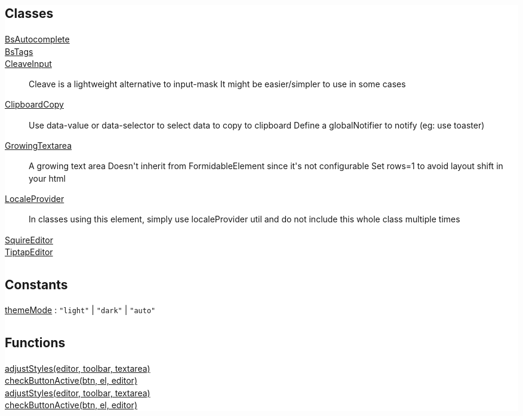 ## Classes

<dl>
<dt><a href="#BsAutocomplete">BsAutocomplete</a></dt>
<dd></dd>
<dt><a href="#BsTags">BsTags</a></dt>
<dd></dd>
<dt><a href="#CleaveInput">CleaveInput</a></dt>
<dd><p>Cleave is a lightweight alternative to input-mask
It might be easier/simpler to use in some cases</p>
</dd>
<dt><a href="#ClipboardCopy">ClipboardCopy</a></dt>
<dd><p>Use data-value or data-selector to select data to copy to clipboard
Define a globalNotifier to notify (eg: use toaster)</p>
</dd>
<dt><a href="#GrowingTextarea">GrowingTextarea</a></dt>
<dd><p>A growing text area
Doesn&#39;t inherit from FormidableElement since it&#39;s not configurable
Set rows=1 to avoid layout shift in your html</p>
</dd>
<dt><a href="#LocaleProvider">LocaleProvider</a></dt>
<dd><p>In classes using this element, simply use localeProvider util and do not include this whole class multiple times</p>
</dd>
<dt><a href="#SquireEditor">SquireEditor</a></dt>
<dd></dd>
<dt><a href="#TiptapEditor">TiptapEditor</a></dt>
<dd></dd>
</dl>

## Constants

<dl>
<dt><a href="#themeMode">themeMode</a> : <code>&quot;light&quot;</code> | <code>&quot;dark&quot;</code> | <code>&quot;auto&quot;</code></dt>
<dd></dd>
</dl>

## Functions

<dl>
<dt><a href="#adjustStyles">adjustStyles(editor, toolbar, textarea)</a></dt>
<dd></dd>
<dt><a href="#checkButtonActive">checkButtonActive(btn, el, editor)</a></dt>
<dd></dd>
<dt><a href="#adjustStyles">adjustStyles(editor, toolbar, textarea)</a></dt>
<dd></dd>
<dt><a href="#checkButtonActive">checkButtonActive(btn, el, editor)</a></dt>
<dd></dd>
</dl>
